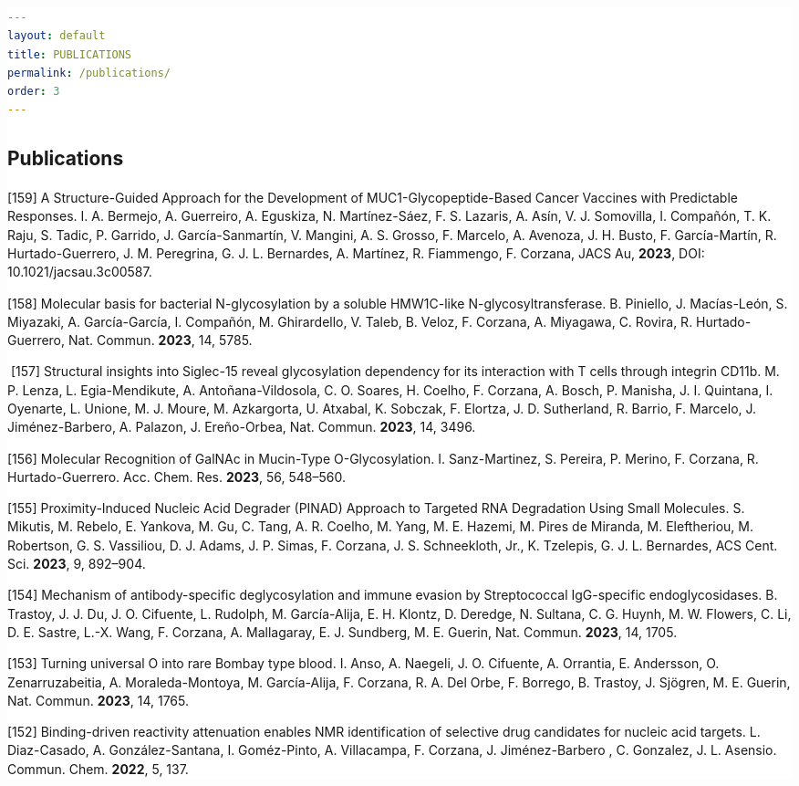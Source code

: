 ```yaml
---
layout: default
title: PUBLICATIONS
permalink: /publications/
order: 3
---
```


## Publications 
[159] <publication>A Structure-Guided Approach for the Development of MUC1-Glycopeptide-Based Cancer Vaccines with Predictable Responses.</publication> I. A. Bermejo, A. Guerreiro, A. Eguskiza, N. Martínez-Sáez, F. S. Lazaris, A. Asín, V.  J. Somovilla, I. Compañón, T. K. Raju, S. Tadic, P. Garrido, J. García-Sanmartín, V. Mangini, A. S. Grosso, F. Marcelo, A. Avenoza, J. H. Busto, F. García-Martín, R. Hurtado-Guerrero, J. M. Peregrina, G. J. L. Bernardes, A. Martínez, R. Fiammengo, F. Corzana, JACS Au, **2023**, DOI: 10.1021/jacsau.3c00587.

[158] <publication>Molecular basis for bacterial N-glycosylation by a soluble HMW1C-like N-glycosyltransferase.</publication> B. Piniello, J. Macías-León, S. Miyazaki, A. García-García, I. Compañón, M. Ghirardello, V. Taleb, B. Veloz, F. Corzana, A. Miyagawa, C. Rovira, R. Hurtado-Guerrero, Nat. Commun. **2023**, 14, 5785.

​
[157] <publication>Structural insights into Siglec-15 reveal glycosylation dependency for its interaction with T cells through integrin CD11b.</publication> M. P. Lenza, L. Egia-Mendikute, A. Antoñana-Vildosola, C. O. Soares, H. Coelho, F. Corzana, A. Bosch, P. Manisha, J. I. Quintana, I. Oyenarte, L. Unione, M. J. Moure, M. Azkargorta, U. Atxabal, K. Sobczak, F. Elortza, J. D. Sutherland, R. Barrio, F. Marcelo, J. Jiménez-Barbero, A. Palazon, J. Ereño-Orbea, Nat. Commun. **2023**, 14, 3496.

[156] <publication>Molecular Recognition of GalNAc in Mucin-Type O-Glycosylation.</publication> I. Sanz-Martinez, S. Pereira, P. Merino, F. Corzana, R. Hurtado-Guerrero. Acc. Chem. Res. **2023**, 56, 548–560.

[155] <publication>Proximity-Induced Nucleic Acid Degrader (PINAD) Approach to Targeted RNA Degradation Using Small Molecules.</publication> S. Mikutis, M. Rebelo, E. Yankova, M. Gu, C. Tang, A. R. Coelho, M. Yang, M. E. Hazemi, M. Pires de Miranda, M. Eleftheriou, M. Robertson, G. S. Vassiliou, D. J. Adams, J. P. Simas, F. Corzana, J. S. Schneekloth, Jr., K. Tzelepis, G. J. L. Bernardes, ACS Cent. Sci. **2023**, 9, 892–904.

[154] <publication>Mechanism of antibody-specific deglycosylation and immune evasion by Streptococcal IgG-specific endoglycosidases.</publication> B. Trastoy, J. J. Du, J. O. Cifuente, L. Rudolph, M. García-Alija, E. H. Klontz, D. Deredge, N. Sultana, C. G. Huynh, M. W. Flowers, C. Li, D. E. Sastre, L.-X. Wang, F. Corzana, A. Mallagaray, E. J. Sundberg, M. E. Guerin, Nat. Commun.  **2023**, 14, 1705.

[153] <publication>Turning universal O into rare Bombay type blood.</publication> I. Anso, A. Naegeli, J. O. Cifuente, A. Orrantia, E. Andersson, O. Zenarruzabeitia, A. Moraleda-Montoya, M. García-Alija, F. Corzana, R. A. Del Orbe, F. Borrego, B. Trastoy, J. Sjögren, M. E. Guerin, Nat. Commun.  **2023**, 14, 1765.

[152] <publication>Binding-driven reactivity attenuation enables NMR identification of selective drug candidates for nucleic acid targets.</publication> L. Diaz-Casado, A. González-Santana, I. Goméz-Pinto, A. Villacampa, F. Corzana, J. Jiménez-Barbero , C. Gonzalez, J. L. Asensio. Commun. Chem. **2022**, 5, 137.
